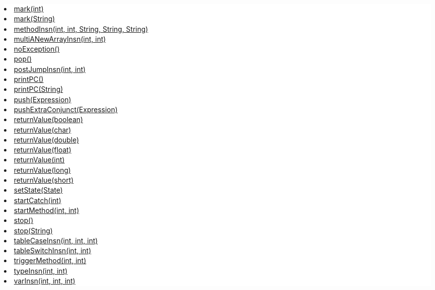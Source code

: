 <li class="toc-entry toc-h3">
<a href="{{ '/api/VM/' | relative_url }}#mark(int)">mark(int)</a></li>
<li class="toc-entry toc-h3">
<a href="{{ '/api/VM/' | relative_url }}#mark(String)">mark(String)</a></li>
<li class="toc-entry toc-h3">
<a href="{{ '/api/VM/' | relative_url }}#methodInsn(int, int, String, String, String)">methodInsn(int, int, String, String, String)</a></li>
<li class="toc-entry toc-h3">
<a href="{{ '/api/VM/' | relative_url }}#multiANewArrayInsn(int, int)">multiANewArrayInsn(int, int)</a></li>
<li class="toc-entry toc-h3">
<a href="{{ '/api/VM/' | relative_url }}#noException()">noException()</a></li>
<li class="toc-entry toc-h3">
<a href="{{ '/api/VM/' | relative_url }}#pop()">pop()</a></li>
<li class="toc-entry toc-h3">
<a href="{{ '/api/VM/' | relative_url }}#postJumpInsn(int, int)">postJumpInsn(int, int)</a></li>
<li class="toc-entry toc-h3">
<a href="{{ '/api/VM/' | relative_url }}#printPC()">printPC()</a></li>
<li class="toc-entry toc-h3">
<a href="{{ '/api/VM/' | relative_url }}#printPC(String)">printPC(String)</a></li>
<li class="toc-entry toc-h3">
<a href="{{ '/api/VM/' | relative_url }}#push(Expression)">push(Expression)</a></li>
<li class="toc-entry toc-h3">
<a href="{{ '/api/VM/' | relative_url }}#pushExtraConjunct(Expression)">pushExtraConjunct(Expression)</a></li>
<li class="toc-entry toc-h3">
<a href="{{ '/api/VM/' | relative_url }}#returnValue(boolean)">returnValue(boolean)</a></li>
<li class="toc-entry toc-h3">
<a href="{{ '/api/VM/' | relative_url }}#returnValue(char)">returnValue(char)</a></li>
<li class="toc-entry toc-h3">
<a href="{{ '/api/VM/' | relative_url }}#returnValue(double)">returnValue(double)</a></li>
<li class="toc-entry toc-h3">
<a href="{{ '/api/VM/' | relative_url }}#returnValue(float)">returnValue(float)</a></li>
<li class="toc-entry toc-h3">
<a href="{{ '/api/VM/' | relative_url }}#returnValue(int)">returnValue(int)</a></li>
<li class="toc-entry toc-h3">
<a href="{{ '/api/VM/' | relative_url }}#returnValue(long)">returnValue(long)</a></li>
<li class="toc-entry toc-h3">
<a href="{{ '/api/VM/' | relative_url }}#returnValue(short)">returnValue(short)</a></li>
<li class="toc-entry toc-h3">
<a href="{{ '/api/VM/' | relative_url }}#setState(State)">setState(State)</a></li>
<li class="toc-entry toc-h3">
<a href="{{ '/api/VM/' | relative_url }}#startCatch(int)">startCatch(int)</a></li>
<li class="toc-entry toc-h3">
<a href="{{ '/api/VM/' | relative_url }}#startMethod(int, int)">startMethod(int, int)</a></li>
<li class="toc-entry toc-h3">
<a href="{{ '/api/VM/' | relative_url }}#stop()">stop()</a></li>
<li class="toc-entry toc-h3">
<a href="{{ '/api/VM/' | relative_url }}#stop(String)">stop(String)</a></li>
<li class="toc-entry toc-h3">
<a href="{{ '/api/VM/' | relative_url }}#tableCaseInsn(int, int, int)">tableCaseInsn(int, int, int)</a></li>
<li class="toc-entry toc-h3">
<a href="{{ '/api/VM/' | relative_url }}#tableSwitchInsn(int, int)">tableSwitchInsn(int, int)</a></li>
<li class="toc-entry toc-h3">
<a href="{{ '/api/VM/' | relative_url }}#triggerMethod(int, int)">triggerMethod(int, int)</a></li>
<li class="toc-entry toc-h3">
<a href="{{ '/api/VM/' | relative_url }}#typeInsn(int, int)">typeInsn(int, int)</a></li>
<li class="toc-entry toc-h3">
<a href="{{ '/api/VM/' | relative_url }}#varInsn(int, int, int)">varInsn(int, int, int)</a></li>
</ul>
</li>
